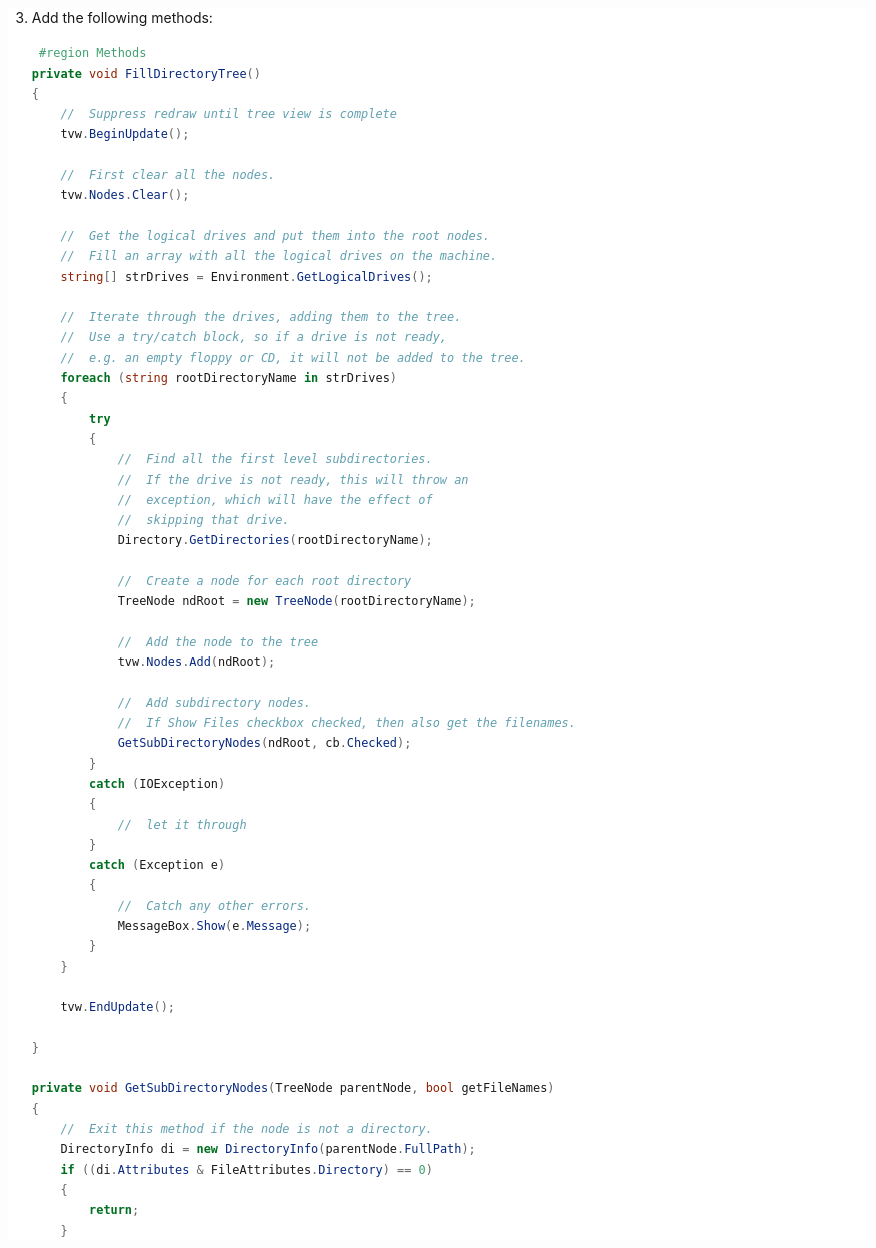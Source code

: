 3. Add the following methods:

	```c#
	 #region Methods
	private void FillDirectoryTree()
	{
		//  Suppress redraw until tree view is complete
		tvw.BeginUpdate();

		//  First clear all the nodes.
		tvw.Nodes.Clear();

		//  Get the logical drives and put them into the root nodes.
		//  Fill an array with all the logical drives on the machine.
		string[] strDrives = Environment.GetLogicalDrives();

		//  Iterate through the drives, adding them to the tree.
		//  Use a try/catch block, so if a drive is not ready, 
		//  e.g. an empty floppy or CD, it will not be added to the tree.
		foreach (string rootDirectoryName in strDrives)
		{
			try
			{
				//  Find all the first level subdirectories.
				//  If the drive is not ready, this will throw an 
				//  exception, which will have the effect of 
				//  skipping that drive.
				Directory.GetDirectories(rootDirectoryName);

				//  Create a node for each root directory
				TreeNode ndRoot = new TreeNode(rootDirectoryName);

				//  Add the node to the tree
				tvw.Nodes.Add(ndRoot);

				//  Add subdirectory nodes.
				//  If Show Files checkbox checked, then also get the filenames.
				GetSubDirectoryNodes(ndRoot, cb.Checked);
			}
			catch (IOException)
			{
				//  let it through
			}
			catch (Exception e)
			{
				//  Catch any other errors.
				MessageBox.Show(e.Message);
			}
		}

		tvw.EndUpdate();

	}

	private void GetSubDirectoryNodes(TreeNode parentNode, bool getFileNames)
	{
		//  Exit this method if the node is not a directory.
		DirectoryInfo di = new DirectoryInfo(parentNode.FullPath);
		if ((di.Attributes & FileAttributes.Directory) == 0)
		{
			return;
		}
